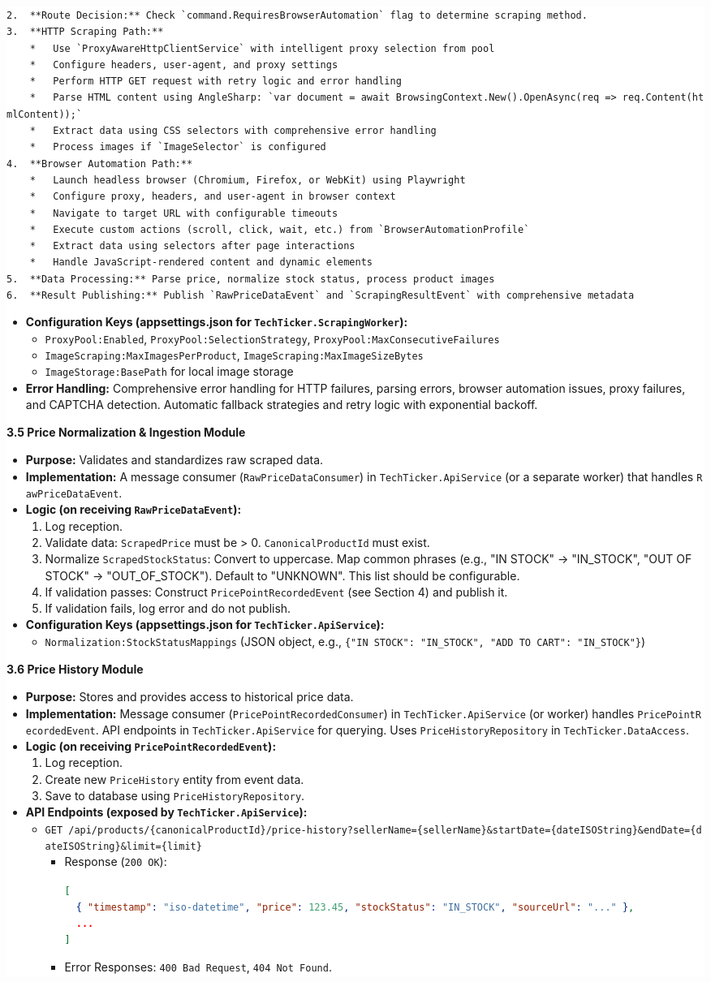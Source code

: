     2.  **Route Decision:** Check `command.RequiresBrowserAutomation` flag to determine scraping method.
    3.  **HTTP Scraping Path:**
        *   Use `ProxyAwareHttpClientService` with intelligent proxy selection from pool
        *   Configure headers, user-agent, and proxy settings
        *   Perform HTTP GET request with retry logic and error handling
        *   Parse HTML content using AngleSharp: `var document = await BrowsingContext.New().OpenAsync(req => req.Content(htmlContent));`
        *   Extract data using CSS selectors with comprehensive error handling
        *   Process images if `ImageSelector` is configured
    4.  **Browser Automation Path:**
        *   Launch headless browser (Chromium, Firefox, or WebKit) using Playwright
        *   Configure proxy, headers, and user-agent in browser context
        *   Navigate to target URL with configurable timeouts
        *   Execute custom actions (scroll, click, wait, etc.) from `BrowserAutomationProfile`
        *   Extract data using selectors after page interactions
        *   Handle JavaScript-rendered content and dynamic elements
    5.  **Data Processing:** Parse price, normalize stock status, process product images
    6.  **Result Publishing:** Publish `RawPriceDataEvent` and `ScrapingResultEvent` with comprehensive metadata
*   **Configuration Keys (appsettings.json for `TechTicker.ScrapingWorker`):**
    *   `ProxyPool:Enabled`, `ProxyPool:SelectionStrategy`, `ProxyPool:MaxConsecutiveFailures`
    *   `ImageScraping:MaxImagesPerProduct`, `ImageScraping:MaxImageSizeBytes`
    *   `ImageStorage:BasePath` for local image storage
*   **Error Handling:** Comprehensive error handling for HTTP failures, parsing errors, browser automation issues, proxy failures, and CAPTCHA detection. Automatic fallback strategies and retry logic with exponential backoff.

**3.5 Price Normalization & Ingestion Module**
*   **Purpose:** Validates and standardizes raw scraped data.
*   **Implementation:** A message consumer (`RawPriceDataConsumer`) in `TechTicker.ApiService` (or a separate worker) that handles `RawPriceDataEvent`.
*   **Logic (on receiving `RawPriceDataEvent`):**
    1.  Log reception.
    2.  Validate data: `ScrapedPrice` must be > 0. `CanonicalProductId` must exist.
    3.  Normalize `ScrapedStockStatus`: Convert to uppercase. Map common phrases (e.g., "IN STOCK" -> "IN_STOCK", "OUT OF STOCK" -> "OUT_OF_STOCK"). Default to "UNKNOWN". This list should be configurable.
    4.  If validation passes: Construct `PricePointRecordedEvent` (see Section 4) and publish it.
    5.  If validation fails, log error and do not publish.
*   **Configuration Keys (appsettings.json for `TechTicker.ApiService`):**
    *   `Normalization:StockStatusMappings` (JSON object, e.g., `{"IN STOCK": "IN_STOCK", "ADD TO CART": "IN_STOCK"}`)

**3.6 Price History Module**
*   **Purpose:** Stores and provides access to historical price data.
*   **Implementation:** Message consumer (`PricePointRecordedConsumer`) in `TechTicker.ApiService` (or worker) handles `PricePointRecordedEvent`. API endpoints in `TechTicker.ApiService` for querying. Uses `PriceHistoryRepository` in `TechTicker.DataAccess`.
*   **Logic (on receiving `PricePointRecordedEvent`):**
    1.  Log reception.
    2.  Create new `PriceHistory` entity from event data.
    3.  Save to database using `PriceHistoryRepository`.
*   **API Endpoints (exposed by `TechTicker.ApiService`):**
    *   `GET /api/products/{canonicalProductId}/price-history?sellerName={sellerName}&startDate={dateISOString}&endDate={dateISOString}&limit={limit}`
        *   Response (`200 OK`):
            ```json
            [
              { "timestamp": "iso-datetime", "price": 123.45, "stockStatus": "IN_STOCK", "sourceUrl": "..." },
              ...
            ]
            ```
        *   Error Responses: `400 Bad Request`, `404 Not Found`.

